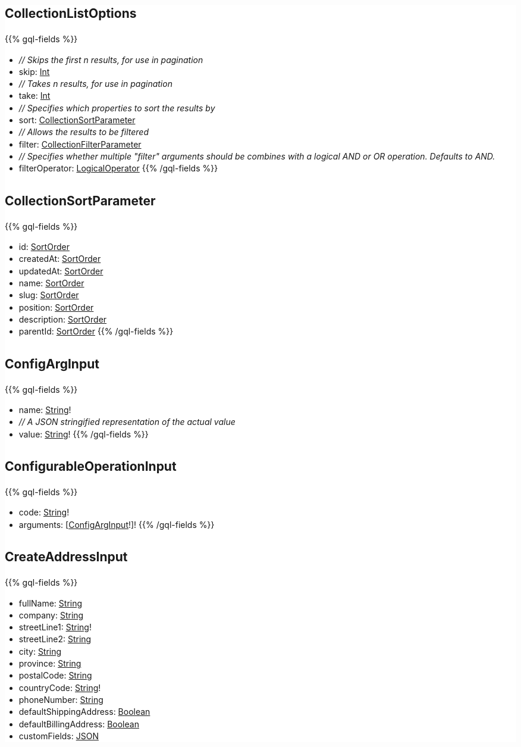 
## CollectionListOptions

{{% gql-fields %}}
* *// Skips the first n results, for use in pagination*
 * skip: [Int](/docs/graphql-api/shop/object-types#int)
* *// Takes n results, for use in pagination*
 * take: [Int](/docs/graphql-api/shop/object-types#int)
* *// Specifies which properties to sort the results by*
 * sort: [CollectionSortParameter](/docs/graphql-api/shop/input-types#collectionsortparameter)
* *// Allows the results to be filtered*
 * filter: [CollectionFilterParameter](/docs/graphql-api/shop/input-types#collectionfilterparameter)
* *// Specifies whether multiple "filter" arguments should be combines with a logical AND or OR operation. Defaults to AND.*
 * filterOperator: [LogicalOperator](/docs/graphql-api/shop/enums#logicaloperator)
{{% /gql-fields %}}


## CollectionSortParameter

{{% gql-fields %}}
 * id: [SortOrder](/docs/graphql-api/shop/enums#sortorder)
 * createdAt: [SortOrder](/docs/graphql-api/shop/enums#sortorder)
 * updatedAt: [SortOrder](/docs/graphql-api/shop/enums#sortorder)
 * name: [SortOrder](/docs/graphql-api/shop/enums#sortorder)
 * slug: [SortOrder](/docs/graphql-api/shop/enums#sortorder)
 * position: [SortOrder](/docs/graphql-api/shop/enums#sortorder)
 * description: [SortOrder](/docs/graphql-api/shop/enums#sortorder)
 * parentId: [SortOrder](/docs/graphql-api/shop/enums#sortorder)
{{% /gql-fields %}}


## ConfigArgInput

{{% gql-fields %}}
 * name: [String](/docs/graphql-api/shop/object-types#string)!
* *// A JSON stringified representation of the actual value*
 * value: [String](/docs/graphql-api/shop/object-types#string)!
{{% /gql-fields %}}


## ConfigurableOperationInput

{{% gql-fields %}}
 * code: [String](/docs/graphql-api/shop/object-types#string)!
 * arguments: [[ConfigArgInput](/docs/graphql-api/shop/input-types#configarginput)!]!
{{% /gql-fields %}}


## CreateAddressInput

{{% gql-fields %}}
 * fullName: [String](/docs/graphql-api/shop/object-types#string)
 * company: [String](/docs/graphql-api/shop/object-types#string)
 * streetLine1: [String](/docs/graphql-api/shop/object-types#string)!
 * streetLine2: [String](/docs/graphql-api/shop/object-types#string)
 * city: [String](/docs/graphql-api/shop/object-types#string)
 * province: [String](/docs/graphql-api/shop/object-types#string)
 * postalCode: [String](/docs/graphql-api/shop/object-types#string)
 * countryCode: [String](/docs/graphql-api/shop/object-types#string)!
 * phoneNumber: [String](/docs/graphql-api/shop/object-types#string)
 * defaultShippingAddress: [Boolean](/docs/graphql-api/shop/object-types#boolean)
 * defaultBillingAddress: [Boolean](/docs/graphql-api/shop/object-types#boolean)
 * customFields: [JSON](/docs/graphql-api/shop/object-types#json)